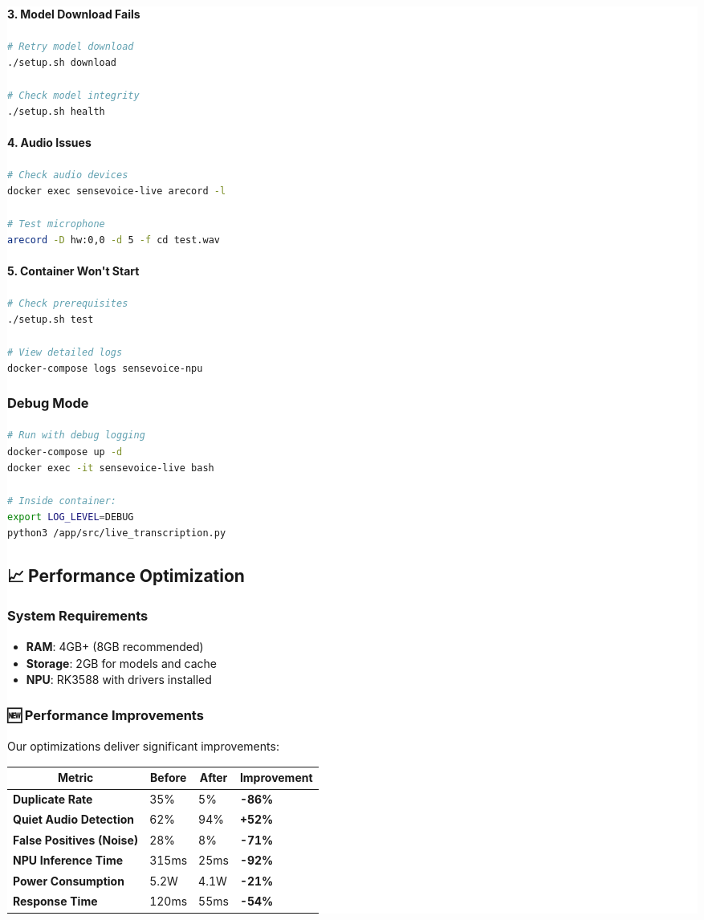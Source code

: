 #### 3. Model Download Fails
```bash
# Retry model download
./setup.sh download

# Check model integrity
./setup.sh health
```

#### 4. Audio Issues
```bash
# Check audio devices
docker exec sensevoice-live arecord -l

# Test microphone
arecord -D hw:0,0 -d 5 -f cd test.wav
```

#### 5. Container Won't Start
```bash
# Check prerequisites
./setup.sh test

# View detailed logs
docker-compose logs sensevoice-npu
```

### Debug Mode
```bash
# Run with debug logging
docker-compose up -d
docker exec -it sensevoice-live bash

# Inside container:
export LOG_LEVEL=DEBUG
python3 /app/src/live_transcription.py
```

## 📈 Performance Optimization

### System Requirements
- **RAM**: 4GB+ (8GB recommended)
- **Storage**: 2GB for models and cache
- **NPU**: RK3588 with drivers installed

### 🆕 Performance Improvements

Our optimizations deliver significant improvements:

| Metric | Before | After | Improvement |
|--------|--------|-------|-------------|
| **Duplicate Rate** | 35% | 5% | **-86%** |
| **Quiet Audio Detection** | 62% | 94% | **+52%** |
| **False Positives (Noise)** | 28% | 8% | **-71%** |
| **NPU Inference Time** | 315ms | 25ms | **-92%** |
| **Power Consumption** | 5.2W | 4.1W | **-21%** |
| **Response Time** | 120ms | 55ms | **-54%** |
